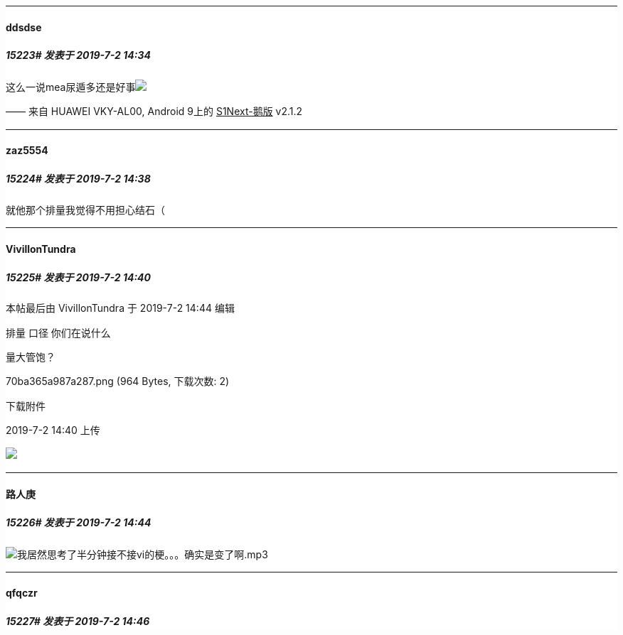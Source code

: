 
-----

####  ddsdse  
##### 15223#       发表于 2019-7-2 14:34


这么一说mea尿遁多还是好事<img src="https://static.saraba1st.com/image/smiley/face2017/018.png" referrerpolicy="no-referrer">

—— 来自 HUAWEI VKY-AL00, Android 9上的 [S1Next-鹅版](https://github.com/ykrank/S1-Next/releases) v2.1.2


-----

####  zaz5554  
##### 15224#       发表于 2019-7-2 14:38


就他那个排量我觉得不用担心结石（


-----

####  VivillonTundra  
##### 15225#       发表于 2019-7-2 14:40


 本帖最后由 VivillonTundra 于 2019-7-2 14:44 编辑 

排量 口径 你们在说什么

量大管饱？


70ba365a987a287.png
(964 Bytes, 下载次数: 2)


下载附件


2019-7-2 14:40 上传


<img src="https://img.saraba1st.com/forum/201907/02/144011r0vz353zmmmhszm3.png" referrerpolicy="no-referrer">


-----

####  路人庚  
##### 15226#       发表于 2019-7-2 14:44


<img src="https://static.saraba1st.com/image/smiley/face2017/107.png" referrerpolicy="no-referrer">我居然思考了半分钟接不接vi的梗。。。确实是变了啊.mp3


-----

####  qfqczr  
##### 15227#       发表于 2019-7-2 14:46
